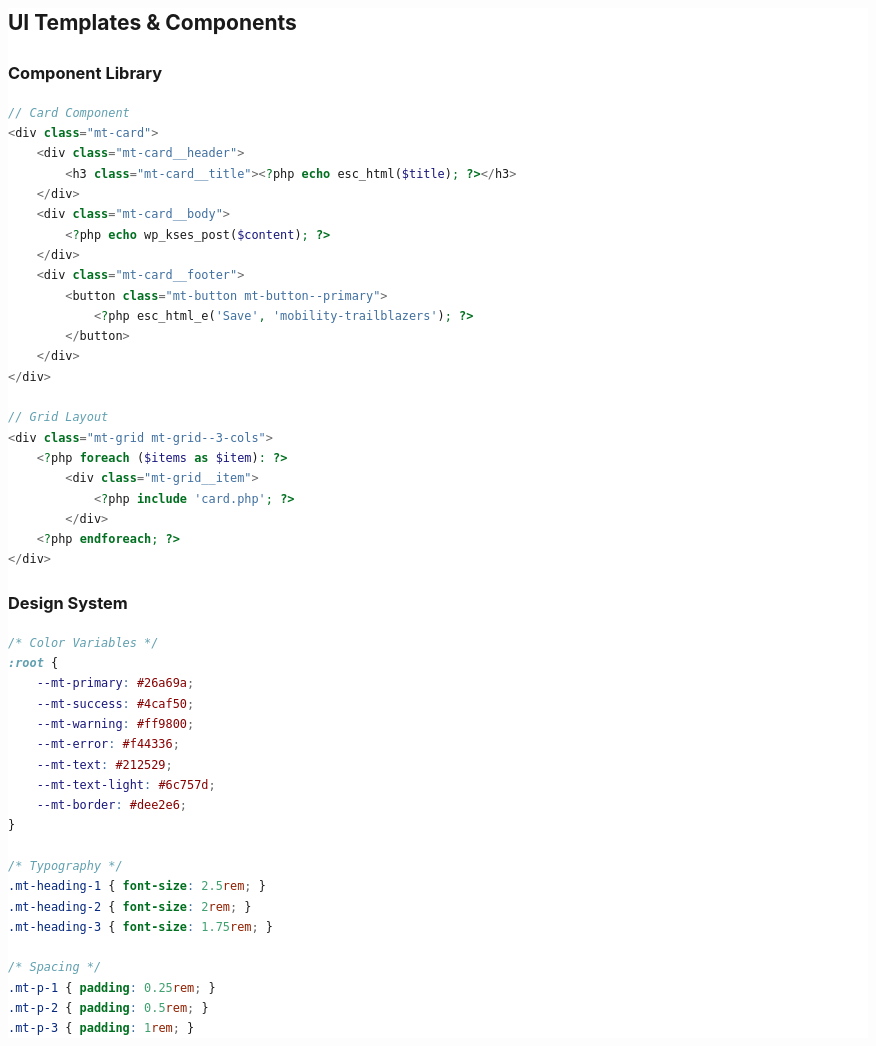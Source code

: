 ## UI Templates & Components

### Component Library

```php
// Card Component
<div class="mt-card">
    <div class="mt-card__header">
        <h3 class="mt-card__title"><?php echo esc_html($title); ?></h3>
    </div>
    <div class="mt-card__body">
        <?php echo wp_kses_post($content); ?>
    </div>
    <div class="mt-card__footer">
        <button class="mt-button mt-button--primary">
            <?php esc_html_e('Save', 'mobility-trailblazers'); ?>
        </button>
    </div>
</div>

// Grid Layout
<div class="mt-grid mt-grid--3-cols">
    <?php foreach ($items as $item): ?>
        <div class="mt-grid__item">
            <?php include 'card.php'; ?>
        </div>
    <?php endforeach; ?>
</div>
```

### Design System

```css
/* Color Variables */
:root {
    --mt-primary: #26a69a;
    --mt-success: #4caf50;
    --mt-warning: #ff9800;
    --mt-error: #f44336;
    --mt-text: #212529;
    --mt-text-light: #6c757d;
    --mt-border: #dee2e6;
}

/* Typography */
.mt-heading-1 { font-size: 2.5rem; }
.mt-heading-2 { font-size: 2rem; }
.mt-heading-3 { font-size: 1.75rem; }

/* Spacing */
.mt-p-1 { padding: 0.25rem; }
.mt-p-2 { padding: 0.5rem; }
.mt-p-3 { padding: 1rem; }
```
